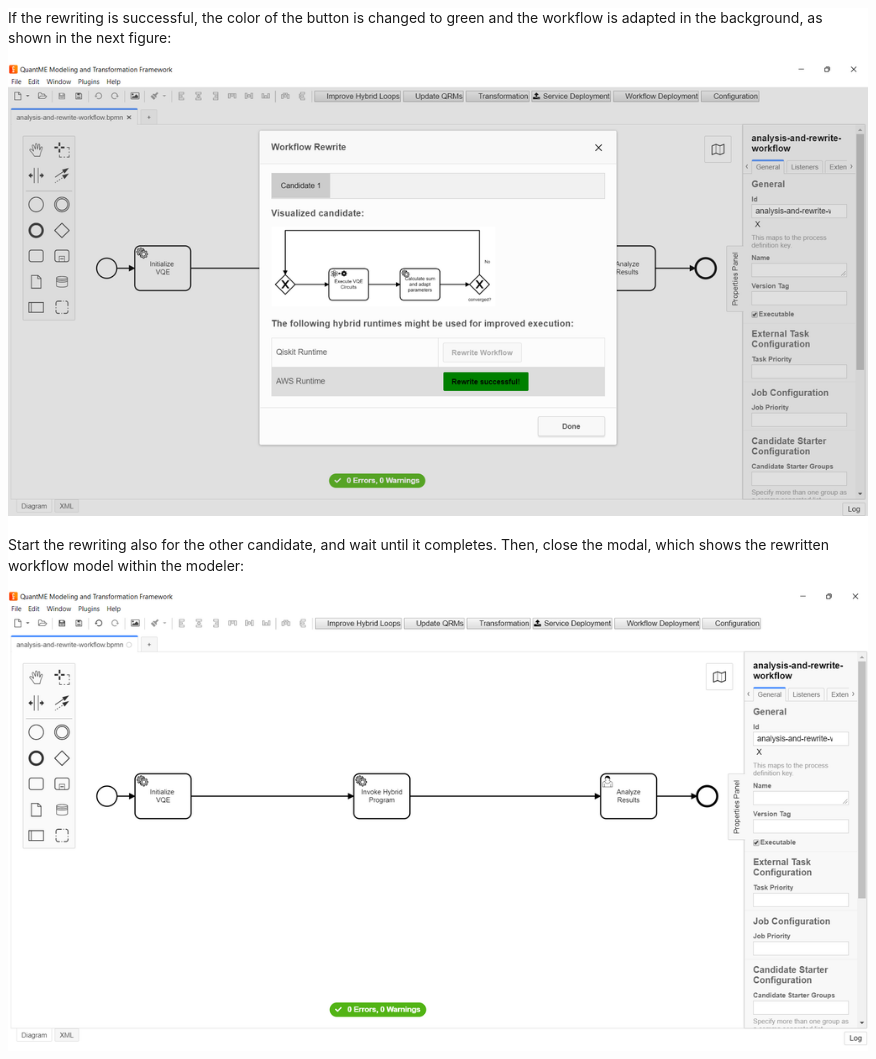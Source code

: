 If the rewriting is successful, the color of the button is changed to green and the workflow is adapted in the background, as shown in the next figure:

![Workflow Rewrite Successful](./docs/workflow-rewrite-successful.png)

Start the rewriting also for the other candidate, and wait until it completes.
Then, close the modal, which shows the rewritten workflow model within the modeler:

![Workflow After Rewrite](./docs/workflow-after-rewriting.png)
